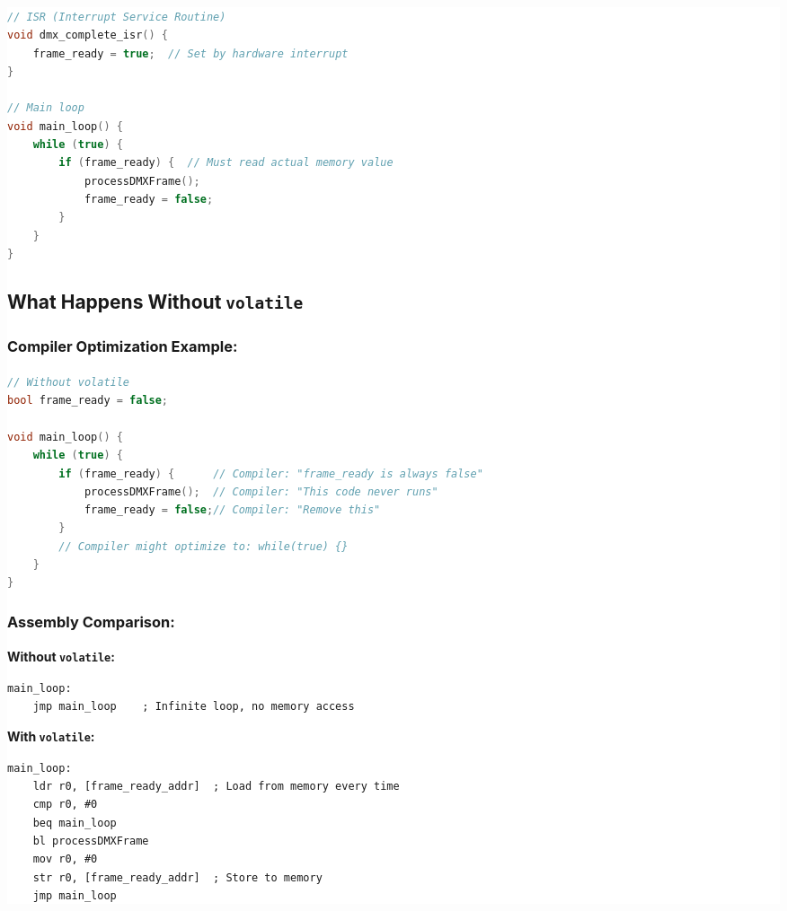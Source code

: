 ```cpp
// ISR (Interrupt Service Routine)
void dmx_complete_isr() {
    frame_ready = true;  // Set by hardware interrupt
}

// Main loop
void main_loop() {
    while (true) {
        if (frame_ready) {  // Must read actual memory value
            processDMXFrame();
            frame_ready = false;
        }
    }
}
```

## **What Happens Without `volatile`**

### **Compiler Optimization Example:**

```cpp
// Without volatile
bool frame_ready = false;

void main_loop() {
    while (true) {
        if (frame_ready) {      // Compiler: "frame_ready is always false"
            processDMXFrame();  // Compiler: "This code never runs"
            frame_ready = false;// Compiler: "Remove this"
        }
        // Compiler might optimize to: while(true) {}
    }
}
```

### **Assembly Comparison:**

**Without `volatile`:**
```assembly
main_loop:
    jmp main_loop    ; Infinite loop, no memory access
```

**With `volatile`:**
```assembly
main_loop:
    ldr r0, [frame_ready_addr]  ; Load from memory every time
    cmp r0, #0
    beq main_loop
    bl processDMXFrame
    mov r0, #0
    str r0, [frame_ready_addr]  ; Store to memory
    jmp main_loop
```
